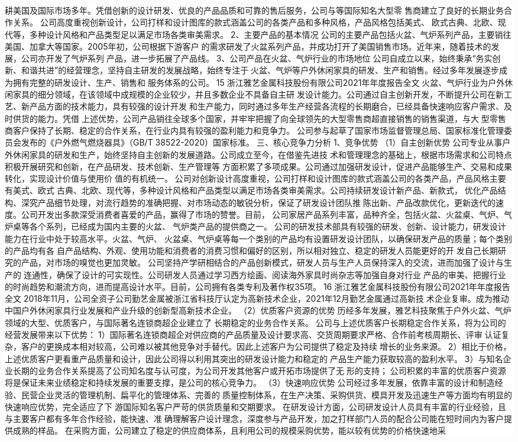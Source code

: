 耕美国及国际市场多年。凭借创新的设计研发、优良的产品品质和可靠的售后服务，公司与等国际知名大型零
售商建立了良好的长期业务合作关系。
公司高度重视创新设计，公司打样和设计图库的款式涵盖公司的各类产品和多种风格，产品风格包括美式、
欧式古典、北欧、现代等，多种设计风格和产品类型足以满足市场各类审美需求。
2、主要产品的基本情况
公司的主要产品包括火盆、气炉系列产品，主要销往美国、加拿大等国家。2005年初，公司根据下游客户
的需求研发了火盆系列产品，并成功打开了美国销售市场。近年来，随着技术的发展，公司亦开发了气炉系列
产品，进一步拓展了产品线。
3、公司产品在火盆、气炉行业的市场地位
公司自成立以来，始终秉承“务实创新、和谐共进”的经营理念，坚持自主研发的发展战略，始终专注于
火盆、气炉等户外休闲家具的研发、生产和销售。经过多年发展逐步成为拥有完整的研发设计、生产、销售和
服务体系的公司。
15
浙江雅艺金属科技股份有限公司2021年年度报告全文
火盆、气炉行业为户外休闲家具的细分领域，在该领域中成规模的企业较少，并且多数企业不具备自主研
发设计能力。公司通过自主创新开发，不断提升公司在新工艺、新产品方面的技术能力，具有较强的设计开发
和生产能力，同时通过多年生产经营各流程的长期磨合，已经具备快速响应客户需求、及时供货的能力。凭借
上述优势，公司产品销往全球多个国家，并牢牢把握了向全球领先的大型零售商超直接销售的销售渠道，与大
型零售商客户保持了长期、稳定的合作关系，在行业内具有较强的盈利能力和竞争力。
公司参与起草了国家市场监督管理总局、国家标准化管理委员会发布的《户外燃气燃烧器具》（GB/T
38522-2020）国家标准。
三、核心竞争力分析
1、竞争优势
（1）自主创新优势
公司专业从事户外休闲家具的研发和生产，始终坚持自主创新的发展道路。公司成立至今，在借鉴先进技
术和管理理念的基础上，根据市场需求和公司特点积极开展研究和创新，在产品研发、技术创新、生产管理等
方面积累了多项成果。公司通过加强研发设计，促进产品能够生产、交易和成果转化，实现设计价值与使用价
值的有机统一。
公司对创新设计高度重视，公司打样和设计图库的款式涵盖公司的各类产品，产品风格主要有美式、欧式
古典、北欧、现代等，多种设计风格和产品类型以满足市场各类审美需求。公司持续研发设计新产品、新款式，
优化产品结构、深究产品细节处理，对流行趋势的准确把握、对市场动态的敏锐分析，保证了研发设计团队推
陈出新、产品改款优化，更新迭代的速度。公司开发出多款深受消费者喜爱的产品，赢得了市场的赞誉。目前，
公司家居产品系列丰富，品种齐全，包括火盆、火盆桌、气炉、气炉桌等各个系列，已经成为国内主要的火盆、
气炉类产品的提供商之一。
公司的研发技术部具有较强的研发、创新、设计能力，研发设计能力在行业中处于较高水平。火盆、气炉、
火盆桌、气炉桌等每一个类别的产品均有设置研发设计团队，以确保研发产品的质量；每个类别的产品均有各
自产品结构、外观、使用功能和消费者的消费习惯和偏好的区别，所以相对独立、稳定的研发人员能更好的开
发自己长期研究的产品，对市场的嗅觉也更加灵敏。
公司坚持产学研相结合的产品创新模式，研发人员与生产人员保持深入的交流，进而加强了设计与生产的
连通性，确保了设计的可实现性。公司研发人员通过学习西方绘画、阅读海外家具时尚杂志等加强自身对行业
产品的审美、把握行业的时尚趋势和潮流方向，进而提高设计水平。目前，公司拥有各类专利及著作权35项。
16
浙江雅艺金属科技股份有限公司2021年年度报告全文
2018年11月，公司全资子公司勤艺金属被浙江省科技厅认定为高新技术企业，2021年12月勤艺金属通过高新技
术企业复审。成为推动中国户外休闲家具行业发展和产业升级的创新型高新技术企业。
（2）优质客户资源的优势
历经多年发展，雅艺科技聚焦于户外火盆、气炉领域的大型、优质客户，与国际著名连锁商超企业建立了
长期稳定的业务合作关系。
公司与上述优质客户长期稳定合作关系，将为公司的经营发展带来以下优势：
1）国际著名连锁商超企对供应商的产品质量及设计要求高、交货周期要求严格、合作前考核周期长、评审
认证复杂，客户的更换成本相对较高，公司难以被其他竞争对手替代。因此上述客户为公司提供了稳定及持续
增长的业务来源。
2）相比于价格，上述优质客户更看重产品质量和设计，因此公司得以利用其突出的研发设计能力和稳定的
产品生产能力获取较高的盈利水平。
3）与知名企业长期的业务合作关系提高了公司知名度与认可度，为公司开发其他客户或开拓市场提供了无
形的支持；
公司积累的丰富的优质客户资源将是保证未来业绩稳定和持续发展的重要支撑，是公司的核心竞争力。
（3）快速响应优势
公司经过多年发展，依靠丰富的设计和制造经验、民营企业灵活的管理机制、扁平化的管理体系、完善的
质量控制体系，在生产决策、采购供货、模具开发及迅速生产等方面均有明显的快速响应优势，完全适应了下
游国际知名客户严苛的供货质量和交期要求。
在研发设计方面，公司研发设计人员具有丰富的行业经验，且与主要客户都有多年合作经验，能快速、准
确理解客户设计理念，深度参与产品开发，加之打样部门人员的配合公司能在短时间内为客户提供成熟的样品。
在采购方面，公司建立了稳定的供应商体系，且利用公司的规模采购优势，能以较有优势的价格快速地采